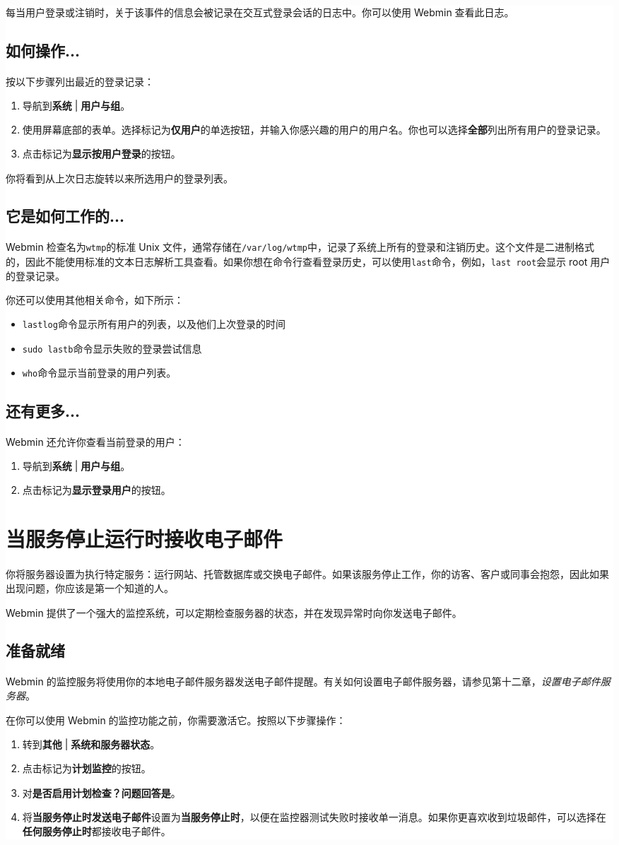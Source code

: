 每当用户登录或注销时，关于该事件的信息会被记录在交互式登录会话的日志中。你可以使用 Webmin 查看此日志。

## 如何操作...

按以下步骤列出最近的登录记录：

1.  导航到**系统** | **用户与组**。

1.  使用屏幕底部的表单。选择标记为**仅用户**的单选按钮，并输入你感兴趣的用户的用户名。你也可以选择**全部**列出所有用户的登录记录。

1.  点击标记为**显示按用户登录**的按钮。

你将看到从上次日志旋转以来所选用户的登录列表。

## 它是如何工作的...

Webmin 检查名为`wtmp`的标准 Unix 文件，通常存储在`/var/log/wtmp`中，记录了系统上所有的登录和注销历史。这个文件是二进制格式的，因此不能使用标准的文本日志解析工具查看。如果你想在命令行查看登录历史，可以使用`last`命令，例如，`last root`会显示 root 用户的登录记录。

你还可以使用其他相关命令，如下所示：

+   `lastlog`命令显示所有用户的列表，以及他们上次登录的时间

+   `sudo lastb`命令显示失败的登录尝试信息

+   `who`命令显示当前登录的用户列表。

## 还有更多...

Webmin 还允许你查看当前登录的用户：

1.  导航到**系统** | **用户与组**。

1.  点击标记为**显示登录用户**的按钮。

# 当服务停止运行时接收电子邮件

你将服务器设置为执行特定服务：运行网站、托管数据库或交换电子邮件。如果该服务停止工作，你的访客、客户或同事会抱怨，因此如果出现问题，你应该是第一个知道的人。

Webmin 提供了一个强大的监控系统，可以定期检查服务器的状态，并在发现异常时向你发送电子邮件。

## 准备就绪

Webmin 的监控服务将使用你的本地电子邮件服务器发送电子邮件提醒。有关如何设置电子邮件服务器，请参见第十二章，*设置电子邮件服务器*。

在你可以使用 Webmin 的监控功能之前，你需要激活它。按照以下步骤操作：

1.  转到**其他** | **系统和服务器状态**。

1.  点击标记为**计划监控**的按钮。

1.  对**是否启用计划检查？**问题回答**是**。

1.  将**当服务停止时发送电子邮件**设置为**当服务停止时**，以便在监控器测试失败时接收单一消息。如果你更喜欢收到垃圾邮件，可以选择在**任何服务停止时**都接收电子邮件。
